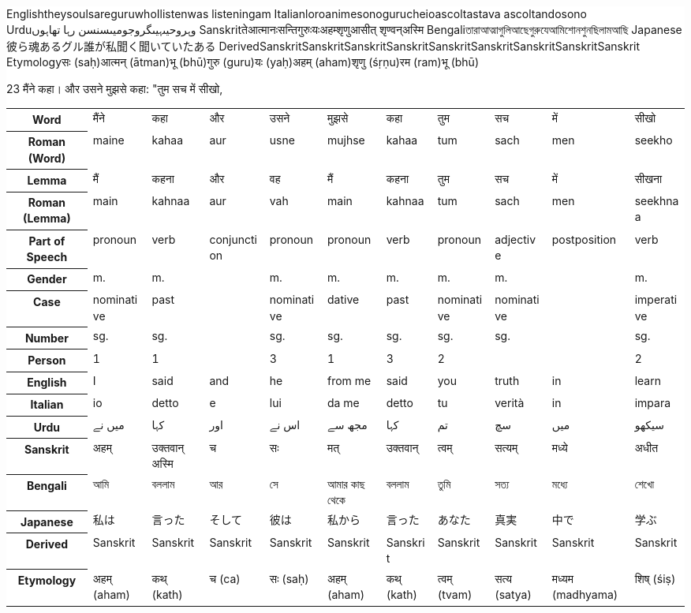 <tr><th>English</th><td>they</td><td>souls</td><td>are</td><td>guru</td><td>who</td><td>I</td><td>listen</td><td>was listening</td><td>am</td></tr>
<tr><th>Italian</th><td>loro</td><td>anime</td><td>sono</td><td>guru</td><td>che</td><td>io</td><td>ascolta</td><td>stava ascoltando</td><td>sono</td></tr>
<tr><th>Urdu</th><td>وہ</td><td>روحیں</td><td>ہیں</td><td>گرو</td><td>جو</td><td>میں</td><td>سن</td><td>سن رہا تھا</td><td>ہوں</td></tr>
<tr><th>Sanskrit</th><td>ते</td><td>आत्मानः</td><td>सन्ति</td><td>गुरुः</td><td>यः</td><td>अहम्</td><td>शृणु</td><td>आसीत् शृण्वन्</td><td>अस्मि</td></tr>
<tr><th>Bengali</th><td>তারা</td><td>আত্মাগুলি</td><td>আছে</td><td>গুরু</td><td>যে</td><td>আমি</td><td>শোন</td><td>শুনছিলাম</td><td>আছি</td></tr>
<tr><th>Japanese</th><td>彼ら</td><td>魂</td><td>ある</td><td>グル</td><td>誰が</td><td>私</td><td>聞く</td><td>聞いていた</td><td>ある</td></tr>
<tr><th>Derived</th><td>Sanskrit</td><td>Sanskrit</td><td>Sanskrit</td><td>Sanskrit</td><td>Sanskrit</td><td>Sanskrit</td><td>Sanskrit</td><td>Sanskrit</td><td>Sanskrit</td></tr>
<tr><th>Etymology</th><td>सः (saḥ)</td><td>आत्मन् (ātman)</td><td>भू (bhū)</td><td>गुरु (guru)</td><td>यः (yaḥ)</td><td>अहम् (aham)</td><td>शृणु (śṛṇu)</td><td>रम (ram)</td><td>भू (bhū)</td></tr>
</table>

23 मैंने कहा। और उसने मुझसे कहा: "तुम सच में सीखो,

<table>
<tr><th>Word</th><td>मैंने</td><td>कहा</td><td>और</td><td>उसने</td><td>मुझसे</td><td>कहा</td><td>तुम</td><td>सच</td><td>में</td><td>सीखो</td></tr>
<tr><th>Roman (Word)</th><td>maine</td><td>kahaa</td><td>aur</td><td>usne</td><td>mujhse</td><td>kahaa</td><td>tum</td><td>sach</td><td>men</td><td>seekho</td></tr>
<tr><th>Lemma</th><td>मैं</td><td>कहना</td><td>और</td><td>वह</td><td>मैं</td><td>कहना</td><td>तुम</td><td>सच</td><td>में</td><td>सीखना</td></tr>
<tr><th>Roman (Lemma)</th><td>main</td><td>kahnaa</td><td>aur</td><td>vah</td><td>main</td><td>kahnaa</td><td>tum</td><td>sach</td><td>men</td><td>seekhnaa</td></tr>
<tr><th>Part of Speech</th><td>pronoun</td><td>verb</td><td>conjunction</td><td>pronoun</td><td>pronoun</td><td>verb</td><td>pronoun</td><td>adjective</td><td>postposition</td><td>verb</td></tr>
<tr><th>Gender</th><td>m.</td><td>m.</td><td></td><td>m.</td><td>m.</td><td>m.</td><td>m.</td><td>m.</td><td></td><td>m.</td></tr>
<tr><th>Case</th><td>nominative</td><td>past</td><td></td><td>nominative</td><td>dative</td><td>past</td><td>nominative</td><td>nominative</td><td></td><td>imperative</td></tr>
<tr><th>Number</th><td>sg.</td><td>sg.</td><td></td><td>sg.</td><td>sg.</td><td>sg.</td><td>sg.</td><td>sg.</td><td></td><td>sg.</td></tr>
<tr><th>Person</th><td>1</td><td>1</td><td></td><td>3</td><td>1</td><td>3</td><td>2</td><td></td><td></td><td>2</td></tr>
<tr><th>English</th><td>I</td><td>said</td><td>and</td><td>he</td><td>from me</td><td>said</td><td>you</td><td>truth</td><td>in</td><td>learn</td></tr>
<tr><th>Italian</th><td>io</td><td>detto</td><td>e</td><td>lui</td><td>da me</td><td>detto</td><td>tu</td><td>verità</td><td>in</td><td>impara</td></tr>
<tr><th>Urdu</th><td>میں نے</td><td>کہا</td><td>اور</td><td>اس نے</td><td>مجھ سے</td><td>کہا</td><td>تم</td><td>سچ</td><td>میں</td><td>سیکھو</td></tr>
<tr><th>Sanskrit</th><td>अहम्</td><td>उक्तवान् अस्मि</td><td>च</td><td>सः</td><td>मत्</td><td>उक्तवान्</td><td>त्वम्</td><td>सत्यम्</td><td>मध्ये</td><td>अधीत</td></tr>
<tr><th>Bengali</th><td>আমি</td><td>বললাম</td><td>আর</td><td>সে</td><td>আমার কাছ থেকে</td><td>বললাম</td><td>তুমি</td><td>সত্য</td><td>মধ্যে</td><td>শেখো</td></tr>
<tr><th>Japanese</th><td>私は</td><td>言った</td><td>そして</td><td>彼は</td><td>私から</td><td>言った</td><td>あなた</td><td>真実</td><td>中で</td><td>学ぶ</td></tr>
<tr><th>Derived</th><td>Sanskrit</td><td>Sanskrit</td><td>Sanskrit</td><td>Sanskrit</td><td>Sanskrit</td><td>Sanskrit</td><td>Sanskrit</td><td>Sanskrit</td><td>Sanskrit</td><td>Sanskrit</td></tr>
<tr><th>Etymology</th><td>अहम् (aham)</td><td>कथ् (kath)</td><td>च (ca)</td><td>सः (saḥ)</td><td>अहम् (aham)</td><td>कथ् (kath)</td><td>त्वम् (tvam)</td><td>सत्य (satya)</td><td>मध्यम (madhyama)</td><td>शिष् (śiṣ)</td></tr>
</table>
